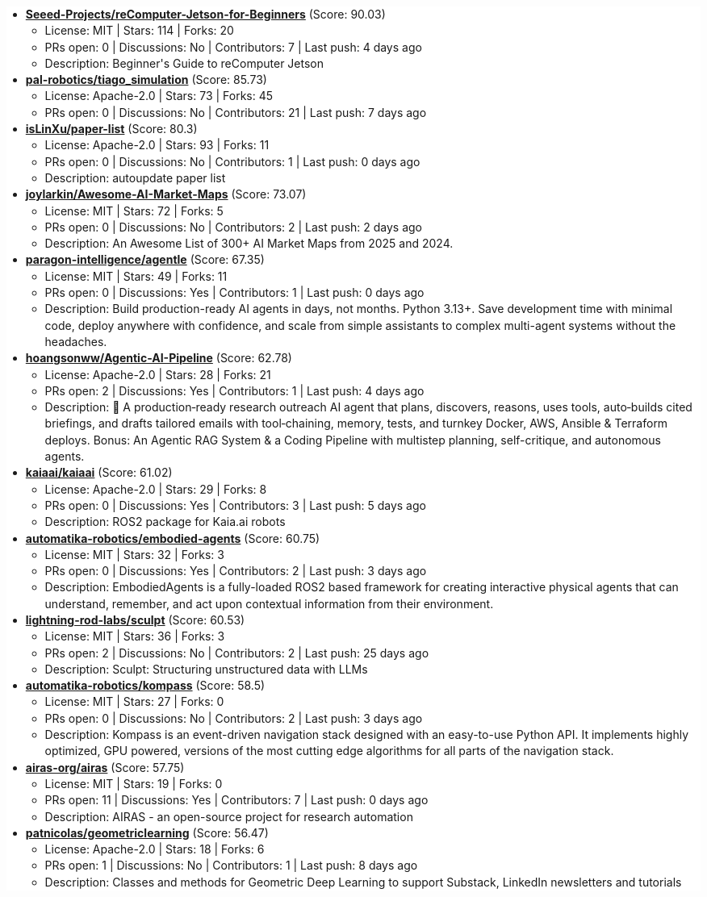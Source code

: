 - **[Seeed-Projects/reComputer-Jetson-for-Beginners](https://github.com/Seeed-Projects/reComputer-Jetson-for-Beginners)** (Score: 90.03)
  - License: MIT | Stars: 114 | Forks: 20
  - PRs open: 0 | Discussions: No | Contributors: 7 | Last push: 4 days ago
  - Description: Beginner's Guide to reComputer Jetson
- **[pal-robotics/tiago_simulation](https://github.com/pal-robotics/tiago_simulation)** (Score: 85.73)
  - License: Apache-2.0 | Stars: 73 | Forks: 45
  - PRs open: 0 | Discussions: No | Contributors: 21 | Last push: 7 days ago
- **[isLinXu/paper-list](https://github.com/isLinXu/paper-list)** (Score: 80.3)
  - License: Apache-2.0 | Stars: 93 | Forks: 11
  - PRs open: 0 | Discussions: No | Contributors: 1 | Last push: 0 days ago
  - Description: autoupdate paper list
- **[joylarkin/Awesome-AI-Market-Maps](https://github.com/joylarkin/Awesome-AI-Market-Maps)** (Score: 73.07)
  - License: MIT | Stars: 72 | Forks: 5
  - PRs open: 0 | Discussions: No | Contributors: 2 | Last push: 2 days ago
  - Description: An Awesome List of 300+ AI Market Maps from 2025 and 2024.
- **[paragon-intelligence/agentle](https://github.com/paragon-intelligence/agentle)** (Score: 67.35)
  - License: MIT | Stars: 49 | Forks: 11
  - PRs open: 0 | Discussions: Yes | Contributors: 1 | Last push: 0 days ago
  - Description: Build production-ready AI agents in days, not months. Python 3.13+. Save development time with minimal code, deploy anywhere with confidence, and scale from simple assistants to complex multi-agent systems without the headaches.
- **[hoangsonww/Agentic-AI-Pipeline](https://github.com/hoangsonww/Agentic-AI-Pipeline)** (Score: 62.78)
  - License: Apache-2.0 | Stars: 28 | Forks: 21
  - PRs open: 2 | Discussions: Yes | Contributors: 1 | Last push: 4 days ago
  - Description: 🦾 A production‑ready research outreach AI agent that plans, discovers, reasons, uses tools, auto‑builds cited briefings, and drafts tailored emails with tool‑chaining, memory, tests, and turnkey Docker, AWS, Ansible & Terraform deploys. Bonus: An Agentic RAG System & a Coding Pipeline with multistep planning, self-critique, and autonomous agents.
- **[kaiaai/kaiaai](https://github.com/kaiaai/kaiaai)** (Score: 61.02)
  - License: Apache-2.0 | Stars: 29 | Forks: 8
  - PRs open: 0 | Discussions: Yes | Contributors: 3 | Last push: 5 days ago
  - Description: ROS2 package for Kaia.ai robots
- **[automatika-robotics/embodied-agents](https://github.com/automatika-robotics/embodied-agents)** (Score: 60.75)
  - License: MIT | Stars: 32 | Forks: 3
  - PRs open: 0 | Discussions: Yes | Contributors: 2 | Last push: 3 days ago
  - Description: EmbodiedAgents is a fully-loaded ROS2 based framework for creating interactive physical agents that can understand, remember, and act upon contextual information from their environment.
- **[lightning-rod-labs/sculpt](https://github.com/lightning-rod-labs/sculpt)** (Score: 60.53)
  - License: MIT | Stars: 36 | Forks: 3
  - PRs open: 2 | Discussions: No | Contributors: 2 | Last push: 25 days ago
  - Description: Sculpt: Structuring unstructured data with LLMs
- **[automatika-robotics/kompass](https://github.com/automatika-robotics/kompass)** (Score: 58.5)
  - License: MIT | Stars: 27 | Forks: 0
  - PRs open: 0 | Discussions: No | Contributors: 2 | Last push: 3 days ago
  - Description: Kompass is an event-driven navigation stack designed with an easy-to-use Python API. It implements highly optimized, GPU powered, versions of the most cutting edge algorithms for all parts of the navigation stack.
- **[airas-org/airas](https://github.com/airas-org/airas)** (Score: 57.75)
  - License: MIT | Stars: 19 | Forks: 0
  - PRs open: 11 | Discussions: Yes | Contributors: 7 | Last push: 0 days ago
  - Description: AIRAS - an open-source project for research automation
- **[patnicolas/geometriclearning](https://github.com/patnicolas/geometriclearning)** (Score: 56.47)
  - License: Apache-2.0 | Stars: 18 | Forks: 6
  - PRs open: 1 | Discussions: No | Contributors: 1 | Last push: 8 days ago
  - Description: Classes and methods for Geometric Deep Learning to support Substack, LinkedIn newsletters and tutorials